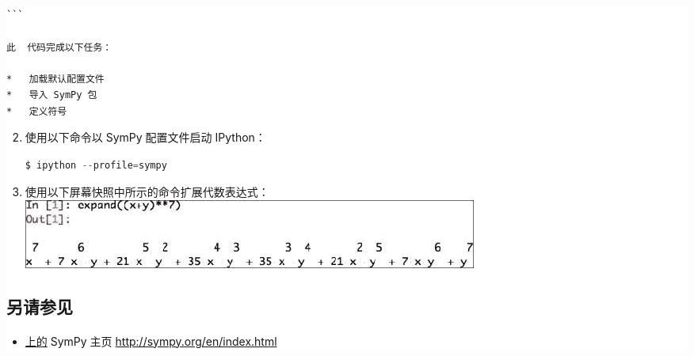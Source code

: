    ```

    此  代码完成以下任务：

    *   加载默认配置文件
    *   导入 SymPy 包
    *   定义符号

2.  使用以下命令以 SymPy 配置文件启动 IPython：

    ```py
    $ ipython --profile=sympy

    ```

3.  使用以下屏幕快照中所示的命令扩展代数表达式：![How to do it...](img/0945OS_01_09.jpg)

## 另请参见

*   [上的](http://sympy.org/en/index.html)  SymPy 主页 http://sympy.org/en/index.html